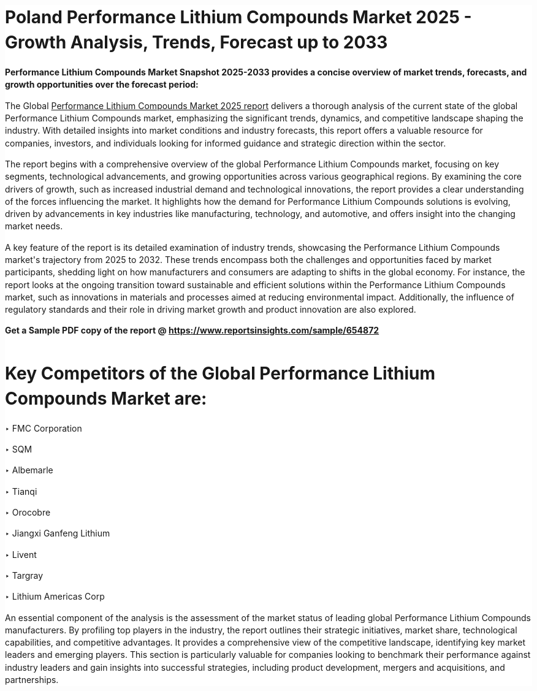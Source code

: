 # Poland Performance Lithium Compounds Market 2025 - Growth Analysis, Trends, Forecast up to 2033

<strong>Performance Lithium Compounds Market Snapshot 2025-2033 provides a concise overview of market trends, forecasts, and growth opportunities over the forecast period:</strong>

The Global <a href=https://www.reportsinsights.com/sample/654872>Performance Lithium Compounds Market 2025 report</a> delivers a thorough analysis of the current state of the global Performance Lithium Compounds market, emphasizing the significant trends, dynamics, and competitive landscape shaping the industry. With detailed insights into market conditions and industry forecasts, this report offers a valuable resource for companies, investors, and individuals looking for informed guidance and strategic direction within the sector.

The report begins with a comprehensive overview of the global Performance Lithium Compounds market, focusing on key segments, technological advancements, and growing opportunities across various geographical regions. By examining the core drivers of growth, such as increased industrial demand and technological innovations, the report provides a clear understanding of the forces influencing the market. It highlights how the demand for Performance Lithium Compounds solutions is evolving, driven by advancements in key industries like manufacturing, technology, and automotive, and offers insight into the changing market needs.

A key feature of the report is its detailed examination of industry trends, showcasing the Performance Lithium Compounds market's trajectory from 2025 to 2032. These trends encompass both the challenges and opportunities faced by market participants, shedding light on how manufacturers and consumers are adapting to shifts in the global economy. For instance, the report looks at the ongoing transition toward sustainable and efficient solutions within the Performance Lithium Compounds market, such as innovations in materials and processes aimed at reducing environmental impact. Additionally, the influence of regulatory standards and their role in driving market growth and product innovation are also explored.

<strong>Get a Sample PDF copy of the report @ <a href=https://www.reportsinsights.com/sample/654872>https://www.reportsinsights.com/sample/654872</a></strong>

# <strong>Key Competitors of the Global Performance Lithium Compounds Market are:</strong>

‣ FMC Corporation

‣ SQM

‣ Albemarle

‣ Tianqi

‣ Orocobre

‣ Jiangxi Ganfeng Lithium

‣ Livent

‣ Targray

‣ Lithium Americas Corp

An essential component of the analysis is the assessment of the market status of leading global Performance Lithium Compounds manufacturers. By profiling top players in the industry, the report outlines their strategic initiatives, market share, technological capabilities, and competitive advantages. It provides a comprehensive view of the competitive landscape, identifying key market leaders and emerging players. This section is particularly valuable for companies looking to benchmark their performance against industry leaders and gain insights into successful strategies, including product development, mergers and acquisitions, and partnerships.
